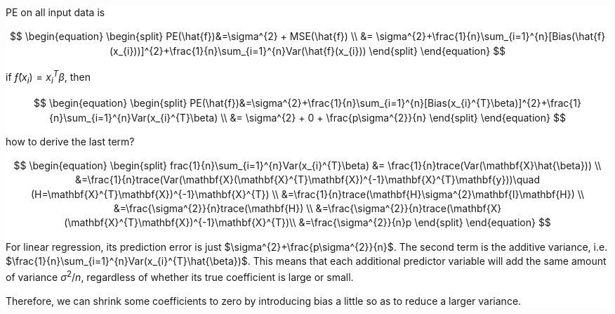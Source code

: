 
PE on all input data is 

$$
\begin{equation}
\begin{split}
PE(\hat{f})&=\sigma^{2} + MSE(\hat{f}) \\
&= \sigma^{2}+\frac{1}{n}\sum_{i=1}^{n}[Bias(\hat{f}(x_{i}))]^{2}+\frac{1}{n}\sum_{i=1}^{n}Var(\hat{f}(x_{i}))
\end{split}
\end{equation}
$$

if $\hat{ƒ}(x_{i})=x_{i}^{T}\beta$, then

$$
\begin{equation}
\begin{split}
PE(\hat{f})&=\sigma^{2}+\frac{1}{n}\sum_{i=1}^{n}[Bias(x_{i}^{T}\beta)]^{2}+\frac{1}{n}\sum_{i=1}^{n}Var(x_{i}^{T}\beta) \\
&= \sigma^{2} + 0 + \frac{p\sigma^{2}}{n}
\end{split}
\end{equation}
$$

how to derive the last term?

$$
\begin{equation}
\begin{split}
frac{1}{n}\sum_{i=1}^{n}Var(x_{i}^{T}\beta) &= \frac{1}{n}trace(Var(\mathbf{X}\hat{\beta})) \\
&=\frac{1}{n}trace(Var(\mathbf{X}(\mathbf{X}^{T}\mathbf{X})^{-1}\mathbf{X}^{T}\mathbf{y}))\quad (H=\mathbf{X}^{T}\mathbf{X})^{-1}\mathbf{X}^{T}) \\
&=\frac{1}{n}trace(\mathbf{H}\sigma^{2}\mathbf{I}\mathbf{H}) \\
&=\frac{\sigma^{2}}{n}trace(\mathbf{H}) \\
&=\frac{\sigma^{2}}{n}trace(\mathbf{X}(\mathbf{X}^{T}\mathbf{X})^{-1}\mathbf{X}^{T})\\
&=\frac{\sigma^{2}}{n}p
\end{split}
\end{equation}
$$

For linear regression, its prediction error is just $\sigma^{2}+\frac{p\sigma^{2}}{n}$. The second term is the additive variance, i.e. $\frac{1}{n}\sum_{i=1}^{n}Var(x_{i}^{T}\hat{\beta})$. This means that each additional predictor variable will add the same amount of variance $\sigma^{2}/n$, regardless of whether its true coefficient is large or small.

Therefore, we can shrink some coefficients to zero by introducing bias a little so as to reduce a larger variance.











